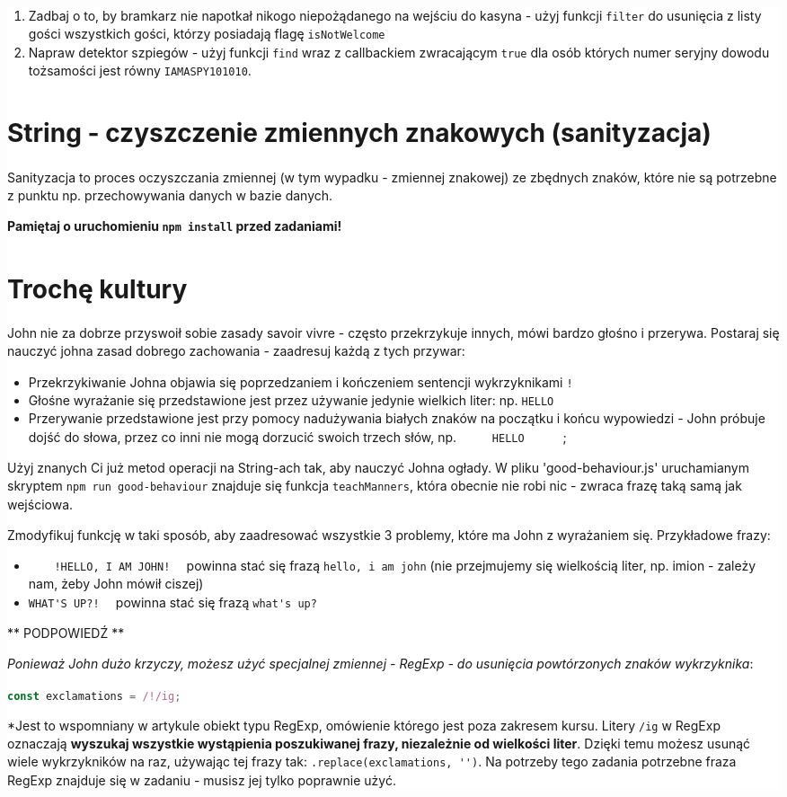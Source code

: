1. Zadbaj o to, by bramkarz nie napotkał nikogo niepożądanego na wejściu do kasyna - użyj funkcji `filter` do usunięcia
z listy gości wszystkich gości, którzy posiadają flagę `isNotWelcome`
2. Napraw detektor szpiegów - użyj funkcji `find` wraz z callbackiem zwracającym `true` dla osób których numer seryjny
dowodu tożsamości jest równy `IAMASPY101010`.



# String - czyszczenie zmiennych znakowych (sanityzacja)

Sanityzacja to proces oczyszczania zmiennej (w tym wypadku - zmiennej znakowej) ze zbędnych znaków, które nie są potrzebne
z punktu np. przechowywania danych w bazie danych.

**Pamiętaj o uruchomieniu `npm install` przed zadaniami!**

# Trochę kultury

John nie za dobrze przyswoił sobie zasady savoir vivre - często przekrzykuje innych, mówi bardzo głośno i przerywa.
Postaraj się nauczyć johna zasad dobrego zachowania - zaadresuj każdą z tych przywar:

- Przekrzykiwanie Johna objawia się poprzedzaniem i kończeniem sentencji wykrzyknikami `!`
- Głośne wyrażanie się przedstawione jest przez używanie jedynie wielkich liter: np. `HELLO`
- Przerywanie przedstawione jest przy pomocy nadużywania białych znaków na początku i końcu wypowiedzi - John
próbuje dojść do słowa, przez co inni nie mogą dorzucić swoich trzech słów, np. `      HELLO       `;

Użyj znanych Ci już metod operacji na String-ach tak, aby nauczyć Johna ogłady. W pliku 'good-behaviour.js' uruchamianym
skryptem `npm run good-behaviour` znajduje się funkcja `teachManners`, która obecnie nie robi nic - zwraca
frazę taką samą jak wejściowa.

Zmodyfikuj funkcję w taki sposób, aby zaadresować wszystkie 3 problemy, które ma John z wyrażaniem się. Przykładowe frazy:

- `     !HELLO, I AM JOHN!   ` powinna stać się frazą `hello, i am john` (nie przejmujemy się wielkością liter, np. imion - zależy nam, żeby John mówił ciszej)
- ` WHAT'S UP?!   ` powinna stać się frazą `what's up?`

** PODPOWIEDŹ **

*Ponieważ John dużo krzyczy, możesz użyć specjalnej zmiennej - RegExp - do usunięcia powtórzonych znaków wykrzyknika*:

```javascript
const exclamations = /!/ig;
```

*Jest to wspomniany w artykule obiekt typu RegExp, omówienie którego jest poza zakresem kursu. 
Litery `/ig` w RegExp oznaczają **wyszukaj wszystkie wystąpienia poszukiwanej frazy, niezależnie od wielkości liter**.
Dzięki temu możesz usunąć wiele wykrzykników na raz, używając tej frazy tak: `.replace(exclamations, '')`.
Na potrzeby tego zadania potrzebne fraza RegExp znajduje się w zadaniu - musisz jej tylko poprawnie użyć.
